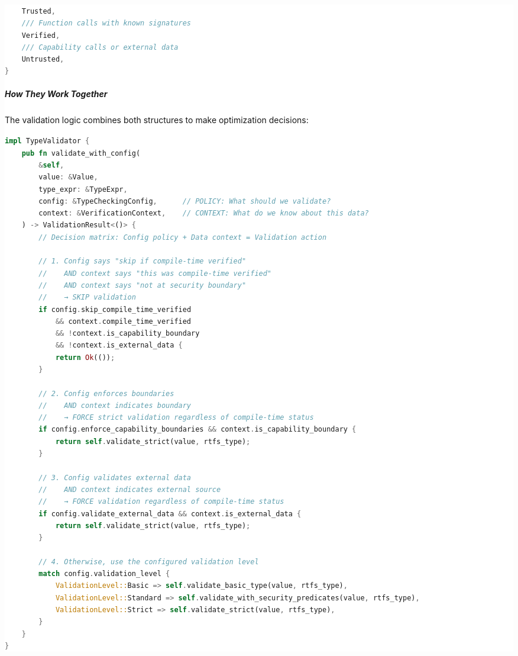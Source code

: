 ```rust
    Trusted,
    /// Function calls with known signatures
    Verified,
    /// Capability calls or external data
    Untrusted,
}
```

##### How They Work Together

The validation logic combines both structures to make optimization decisions:

```rust
impl TypeValidator {
    pub fn validate_with_config(
        &self,
        value: &Value,
        type_expr: &TypeExpr,
        config: &TypeCheckingConfig,      // POLICY: What should we validate?
        context: &VerificationContext,    // CONTEXT: What do we know about this data?
    ) -> ValidationResult<()> {
        // Decision matrix: Config policy + Data context = Validation action
        
        // 1. Config says "skip if compile-time verified" 
        //    AND context says "this was compile-time verified"
        //    AND context says "not at security boundary"
        //    → SKIP validation
        if config.skip_compile_time_verified 
            && context.compile_time_verified
            && !context.is_capability_boundary
            && !context.is_external_data {
            return Ok(());
        }
        
        // 2. Config enforces boundaries 
        //    AND context indicates boundary
        //    → FORCE strict validation regardless of compile-time status
        if config.enforce_capability_boundaries && context.is_capability_boundary {
            return self.validate_strict(value, rtfs_type);
        }
        
        // 3. Config validates external data
        //    AND context indicates external source
        //    → FORCE validation regardless of compile-time status
        if config.validate_external_data && context.is_external_data {
            return self.validate_strict(value, rtfs_type);
        }
        
        // 4. Otherwise, use the configured validation level
        match config.validation_level {
            ValidationLevel::Basic => self.validate_basic_type(value, rtfs_type),
            ValidationLevel::Standard => self.validate_with_security_predicates(value, rtfs_type),
            ValidationLevel::Strict => self.validate_strict(value, rtfs_type),
        }
    }
}
```
